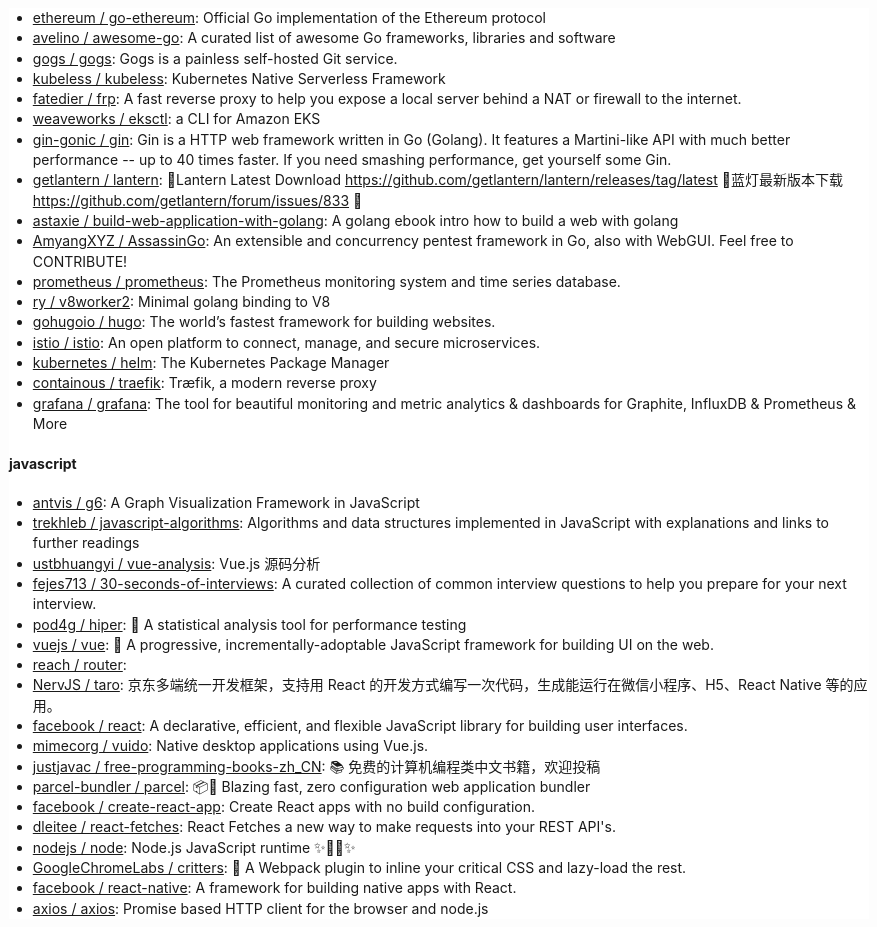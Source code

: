 * [ethereum / go-ethereum](https://github.com/ethereum/go-ethereum): Official Go implementation of the Ethereum protocol
* [avelino / awesome-go](https://github.com/avelino/awesome-go): A curated list of awesome Go frameworks, libraries and software
* [gogs / gogs](https://github.com/gogs/gogs): Gogs is a painless self-hosted Git service.
* [kubeless / kubeless](https://github.com/kubeless/kubeless): Kubernetes Native Serverless Framework
* [fatedier / frp](https://github.com/fatedier/frp): A fast reverse proxy to help you expose a local server behind a NAT or firewall to the internet.
* [weaveworks / eksctl](https://github.com/weaveworks/eksctl): a CLI for Amazon EKS
* [gin-gonic / gin](https://github.com/gin-gonic/gin): Gin is a HTTP web framework written in Go (Golang). It features a Martini-like API with much better performance -- up to 40 times faster. If you need smashing performance, get yourself some Gin.
* [getlantern / lantern](https://github.com/getlantern/lantern): 🔴Lantern Latest Download https://github.com/getlantern/lantern/releases/tag/latest 🔴蓝灯最新版本下载 https://github.com/getlantern/forum/issues/833 🔴
* [astaxie / build-web-application-with-golang](https://github.com/astaxie/build-web-application-with-golang): A golang ebook intro how to build a web with golang
* [AmyangXYZ / AssassinGo](https://github.com/AmyangXYZ/AssassinGo): An extensible and concurrency pentest framework in Go, also with WebGUI. Feel free to CONTRIBUTE!
* [prometheus / prometheus](https://github.com/prometheus/prometheus): The Prometheus monitoring system and time series database.
* [ry / v8worker2](https://github.com/ry/v8worker2): Minimal golang binding to V8
* [gohugoio / hugo](https://github.com/gohugoio/hugo): The world’s fastest framework for building websites.
* [istio / istio](https://github.com/istio/istio): An open platform to connect, manage, and secure microservices.
* [kubernetes / helm](https://github.com/kubernetes/helm): The Kubernetes Package Manager
* [containous / traefik](https://github.com/containous/traefik): Træfik, a modern reverse proxy
* [grafana / grafana](https://github.com/grafana/grafana): The tool for beautiful monitoring and metric analytics & dashboards for Graphite, InfluxDB & Prometheus & More

#### javascript
* [antvis / g6](https://github.com/antvis/g6): A Graph Visualization Framework in JavaScript
* [trekhleb / javascript-algorithms](https://github.com/trekhleb/javascript-algorithms): Algorithms and data structures implemented in JavaScript with explanations and links to further readings
* [ustbhuangyi / vue-analysis](https://github.com/ustbhuangyi/vue-analysis): Vue.js 源码分析
* [fejes713 / 30-seconds-of-interviews](https://github.com/fejes713/30-seconds-of-interviews): A curated collection of common interview questions to help you prepare for your next interview.
* [pod4g / hiper](https://github.com/pod4g/hiper): 🚀 A statistical analysis tool for performance testing
* [vuejs / vue](https://github.com/vuejs/vue): 🖖 A progressive, incrementally-adoptable JavaScript framework for building UI on the web.
* [reach / router](https://github.com/reach/router): 
* [NervJS / taro](https://github.com/NervJS/taro): 京东多端统一开发框架，支持用 React 的开发方式编写一次代码，生成能运行在微信小程序、H5、React Native 等的应用。
* [facebook / react](https://github.com/facebook/react): A declarative, efficient, and flexible JavaScript library for building user interfaces.
* [mimecorg / vuido](https://github.com/mimecorg/vuido): Native desktop applications using Vue.js.
* [justjavac / free-programming-books-zh_CN](https://github.com/justjavac/free-programming-books-zh_CN): 📚 免费的计算机编程类中文书籍，欢迎投稿
* [parcel-bundler / parcel](https://github.com/parcel-bundler/parcel): 📦🚀 Blazing fast, zero configuration web application bundler
* [facebook / create-react-app](https://github.com/facebook/create-react-app): Create React apps with no build configuration.
* [dleitee / react-fetches](https://github.com/dleitee/react-fetches): React Fetches a new way to make requests into your REST API's.
* [nodejs / node](https://github.com/nodejs/node): Node.js JavaScript runtime ✨🐢🚀✨
* [GoogleChromeLabs / critters](https://github.com/GoogleChromeLabs/critters): 🦔 A Webpack plugin to inline your critical CSS and lazy-load the rest.
* [facebook / react-native](https://github.com/facebook/react-native): A framework for building native apps with React.
* [axios / axios](https://github.com/axios/axios): Promise based HTTP client for the browser and node.js